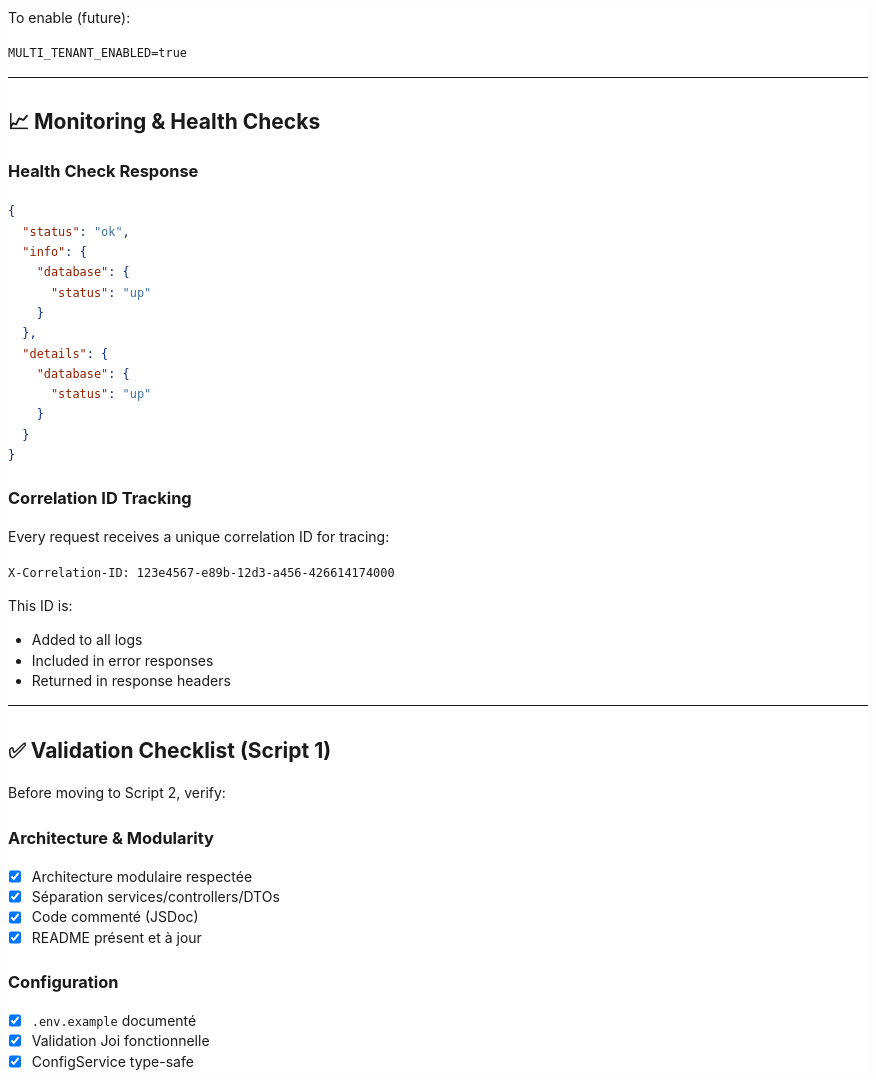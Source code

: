 To enable (future):
```env
MULTI_TENANT_ENABLED=true
```

---

## 📈 Monitoring & Health Checks

### Health Check Response

```json
{
  "status": "ok",
  "info": {
    "database": {
      "status": "up"
    }
  },
  "details": {
    "database": {
      "status": "up"
    }
  }
}
```

### Correlation ID Tracking

Every request receives a unique correlation ID for tracing:
```
X-Correlation-ID: 123e4567-e89b-12d3-a456-426614174000
```

This ID is:
- Added to all logs
- Included in error responses
- Returned in response headers

---

## ✅ Validation Checklist (Script 1)

Before moving to Script 2, verify:

### Architecture & Modularity
- [x] Architecture modulaire respectée
- [x] Séparation services/controllers/DTOs
- [x] Code commenté (JSDoc)
- [x] README présent et à jour

### Configuration
- [x] `.env.example` documenté
- [x] Validation Joi fonctionnelle
- [x] ConfigService type-safe
